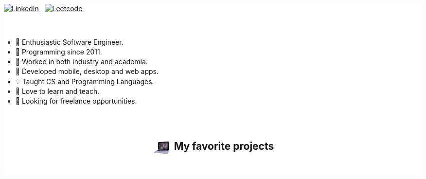   <a href="https://linkedin.com/in/JawadAsif">
    <img src="https://img.shields.io/badge/linkedin-0A66C2?style=for-the-badge&logo=linkedin&logoColor=white" alt="LinkedIn" />
  </a>&nbsp;

  <a href="https://leetcode.com/JawadAsif">
    <img src="https://img.shields.io/badge/dynamic/json?style=for-the-badge&labelColor=black&color=FFA116&label=Leetcode&query=solvedOverTotal&url=https%3A%2F%2Fleetcode-badge.vercel.app%2Fapi%2Fusers%2Fjawadasif&logo=leetcode&logoColor=FFA116" alt="Leetcode" />
  </a>&nbsp;

</p>
<br />
<div id="user-content-toc">
  <ul>
    <li>🔭 Enthusiastic Software Engineer.</li> 
    <li>🚀 Programming since 2011.</li>
    <li>🌱 Worked in both industry and academia.</li> 
    <li>💪 Developed  mobile, desktop and web apps.</li> 
    <li>💡 Taught CS and Programming Languages.</li>
    <li>🤝 Love to learn and teach.</li>
    <li>👀 Looking for freelance opportunities.</li>
  </ul>
</div>
  
<br />

<h2 align="center"><img src="assets/laptop1.gif" alt="" width="40" align="center"> My favorite projects</h2>
<br />
